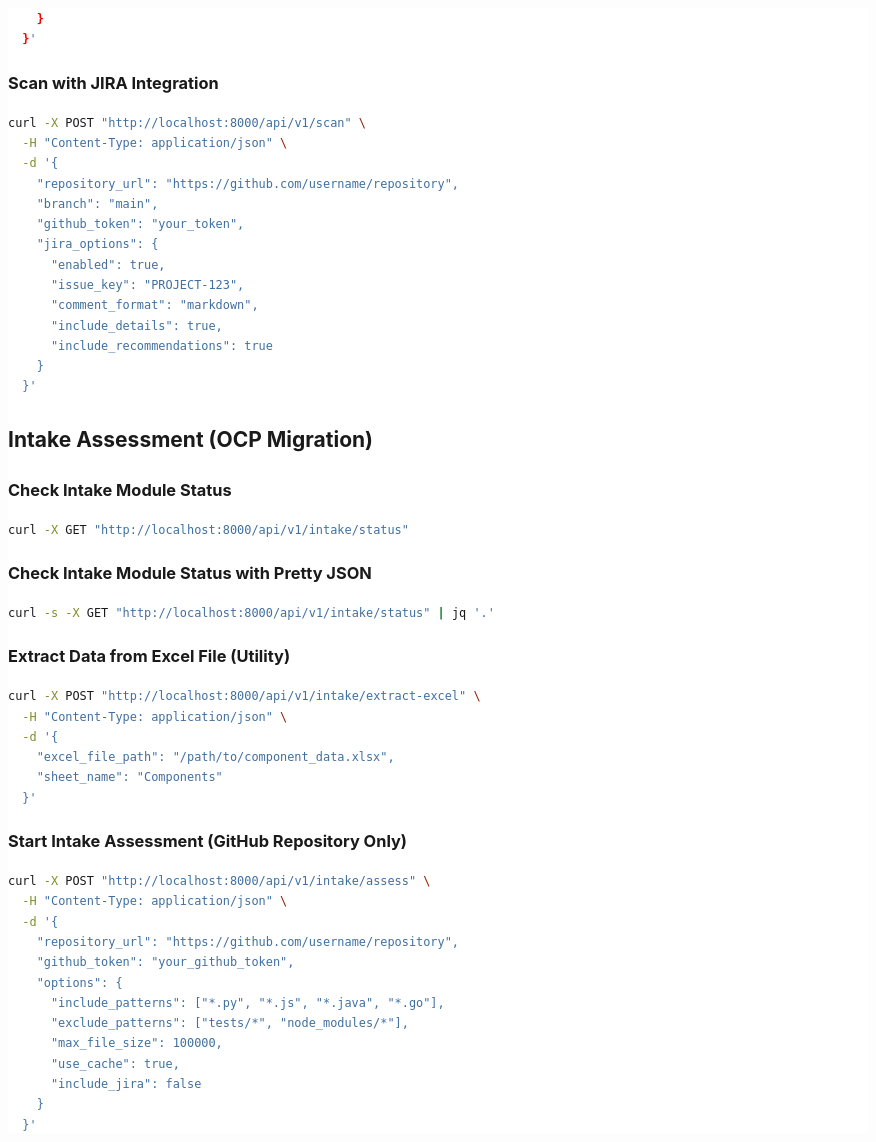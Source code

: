 ```bash
    }
  }'
```

### Scan with JIRA Integration
```bash
curl -X POST "http://localhost:8000/api/v1/scan" \
  -H "Content-Type: application/json" \
  -d '{
    "repository_url": "https://github.com/username/repository",
    "branch": "main",
    "github_token": "your_token",
    "jira_options": {
      "enabled": true,
      "issue_key": "PROJECT-123",
      "comment_format": "markdown",
      "include_details": true,
      "include_recommendations": true
    }
  }'
```

## Intake Assessment (OCP Migration)

### Check Intake Module Status
```bash
curl -X GET "http://localhost:8000/api/v1/intake/status"
```

### Check Intake Module Status with Pretty JSON
```bash
curl -s -X GET "http://localhost:8000/api/v1/intake/status" | jq '.'
```

### Extract Data from Excel File (Utility)
```bash
curl -X POST "http://localhost:8000/api/v1/intake/extract-excel" \
  -H "Content-Type: application/json" \
  -d '{
    "excel_file_path": "/path/to/component_data.xlsx",
    "sheet_name": "Components"
  }'
```

### Start Intake Assessment (GitHub Repository Only)
```bash
curl -X POST "http://localhost:8000/api/v1/intake/assess" \
  -H "Content-Type: application/json" \
  -d '{
    "repository_url": "https://github.com/username/repository",
    "github_token": "your_github_token",
    "options": {
      "include_patterns": ["*.py", "*.js", "*.java", "*.go"],
      "exclude_patterns": ["tests/*", "node_modules/*"],
      "max_file_size": 100000,
      "use_cache": true,
      "include_jira": false
    }
  }'
```

